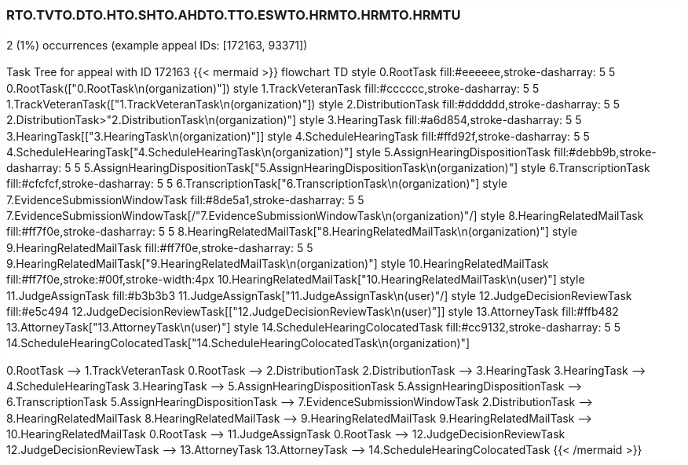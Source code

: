 ### RTO.TVTO.DTO.HTO.SHTO.AHDTO.TTO.ESWTO.HRMTO.HRMTO.HRMTU

2 (1%) occurrences (example appeal IDs: [172163, 93371])

Task Tree for appeal with ID 172163
{{< mermaid >}}
flowchart TD
style 0.RootTask fill:#eeeeee,stroke-dasharray: 5 5
  0.RootTask(["0.RootTask\n(organization)"])
style 1.TrackVeteranTask fill:#cccccc,stroke-dasharray: 5 5
  1.TrackVeteranTask(["1.TrackVeteranTask\n(organization)"])
style 2.DistributionTask fill:#dddddd,stroke-dasharray: 5 5
  2.DistributionTask>"2.DistributionTask\n(organization)"]
style 3.HearingTask fill:#a6d854,stroke-dasharray: 5 5
  3.HearingTask[["3.HearingTask\n(organization)"]]
style 4.ScheduleHearingTask fill:#ffd92f,stroke-dasharray: 5 5
  4.ScheduleHearingTask["4.ScheduleHearingTask\n(organization)"]
style 5.AssignHearingDispositionTask fill:#debb9b,stroke-dasharray: 5 5
  5.AssignHearingDispositionTask["5.AssignHearingDispositionTask\n(organization)"]
style 6.TranscriptionTask fill:#cfcfcf,stroke-dasharray: 5 5
  6.TranscriptionTask["6.TranscriptionTask\n(organization)"]
style 7.EvidenceSubmissionWindowTask fill:#8de5a1,stroke-dasharray: 5 5
  7.EvidenceSubmissionWindowTask[/"7.EvidenceSubmissionWindowTask\n(organization)"/]
style 8.HearingRelatedMailTask fill:#ff7f0e,stroke-dasharray: 5 5
  8.HearingRelatedMailTask["8.HearingRelatedMailTask\n(organization)"]
style 9.HearingRelatedMailTask fill:#ff7f0e,stroke-dasharray: 5 5
  9.HearingRelatedMailTask["9.HearingRelatedMailTask\n(organization)"]
style 10.HearingRelatedMailTask fill:#ff7f0e,stroke:#00f,stroke-width:4px
  10.HearingRelatedMailTask["10.HearingRelatedMailTask\n(user)"]
style 11.JudgeAssignTask fill:#b3b3b3
  11.JudgeAssignTask[\"11.JudgeAssignTask\n(user)"/]
style 12.JudgeDecisionReviewTask fill:#e5c494
  12.JudgeDecisionReviewTask[["12.JudgeDecisionReviewTask\n(user)"]]
style 13.AttorneyTask fill:#ffb482
  13.AttorneyTask["13.AttorneyTask\n(user)"]
style 14.ScheduleHearingColocatedTask fill:#cc9132,stroke-dasharray: 5 5
  14.ScheduleHearingColocatedTask["14.ScheduleHearingColocatedTask\n(organization)"]

0.RootTask --> 1.TrackVeteranTask
0.RootTask --> 2.DistributionTask
2.DistributionTask --> 3.HearingTask
3.HearingTask --> 4.ScheduleHearingTask
3.HearingTask --> 5.AssignHearingDispositionTask
5.AssignHearingDispositionTask --> 6.TranscriptionTask
5.AssignHearingDispositionTask --> 7.EvidenceSubmissionWindowTask
2.DistributionTask --> 8.HearingRelatedMailTask
8.HearingRelatedMailTask --> 9.HearingRelatedMailTask
9.HearingRelatedMailTask --> 10.HearingRelatedMailTask
0.RootTask --> 11.JudgeAssignTask
0.RootTask --> 12.JudgeDecisionReviewTask
12.JudgeDecisionReviewTask --> 13.AttorneyTask
13.AttorneyTask --> 14.ScheduleHearingColocatedTask
{{< /mermaid >}}
